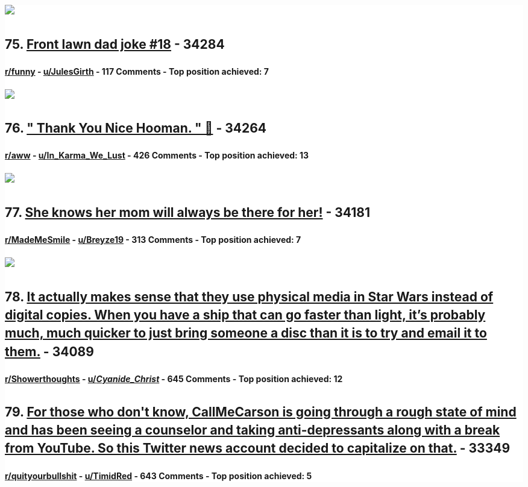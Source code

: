 <a href="https://gfycat.com/complicatedcloseanaconda"><img src="https://b.thumbs.redditmedia.com/vK3Bs4nznzBSbcb0Sda2onOIRjhITNwA86XFTQkBMKs.jpg"></img></a>

## 75. [Front lawn dad joke #18](http://reddit.com/r/funny/comments/fv1h9i/front_lawn_dad_joke_18/) - 34284
#### [r/funny](http://reddit.com/r/funny) - [u/JulesGirth](http://reddit.com/u/JulesGirth) - 117 Comments - Top position achieved: 7

<a href="https://i.redd.it/a3hmeo8havq41.jpg"><img src="https://b.thumbs.redditmedia.com/P00PyoUHQGL6VU2-5Ut7HV8enWbUZCcFYpRm85IPy3s.jpg"></img></a>

## 76. [" Thank You Nice Hooman. " 🦌](http://reddit.com/r/aww/comments/fv22mz/thank_you_nice_hooman/) - 34264
#### [r/aww](http://reddit.com/r/aww) - [u/In_Karma_We_Lust](http://reddit.com/u/In_Karma_We_Lust) - 426 Comments - Top position achieved: 13

<a href="https://v.redd.it/vk8gh8rsgvq41"><img src="https://b.thumbs.redditmedia.com/if0qg0AVy0nQ3uxAB0EuufunfaP4d-xYLGcrFBqveKA.jpg"></img></a>

## 77. [She knows her mom will always be there for her!](http://reddit.com/r/MadeMeSmile/comments/fum4nn/she_knows_her_mom_will_always_be_there_for_her/) - 34181
#### [r/MadeMeSmile](http://reddit.com/r/MadeMeSmile) - [u/Breyze19](http://reddit.com/u/Breyze19) - 313 Comments - Top position achieved: 7

<a href="https://i.redd.it/8r61xyljupq41.jpg"><img src="https://b.thumbs.redditmedia.com/V5EXP6PQ_UkCuhesdyce3qZPGnwtlLq8mjYl_m1L41o.jpg"></img></a>

## 78. [It actually makes sense that they use physical media in Star Wars instead of digital copies. When you have a ship that can go faster than light, it’s probably much, much quicker to just bring someone a disc than it is to try and email it to them.](http://reddit.com/r/Showerthoughts/comments/ful6ss/it_actually_makes_sense_that_they_use_physical/) - 34089
#### [r/Showerthoughts](http://reddit.com/r/Showerthoughts) - [u/_Cyanide_Christ_](http://reddit.com/u/_Cyanide_Christ_) - 645 Comments - Top position achieved: 12

## 79. [For those who don't know, CallMeCarson is going through a rough state of mind and has been seeing a counselor and taking anti-depressants along with a break from YouTube. So this Twitter news account decided to capitalize on that.](http://reddit.com/r/quityourbullshit/comments/fuw0us/for_those_who_dont_know_callmecarson_is_going/) - 33349
#### [r/quityourbullshit](http://reddit.com/r/quityourbullshit) - [u/TimidRed](http://reddit.com/u/TimidRed) - 643 Comments - Top position achieved: 5
